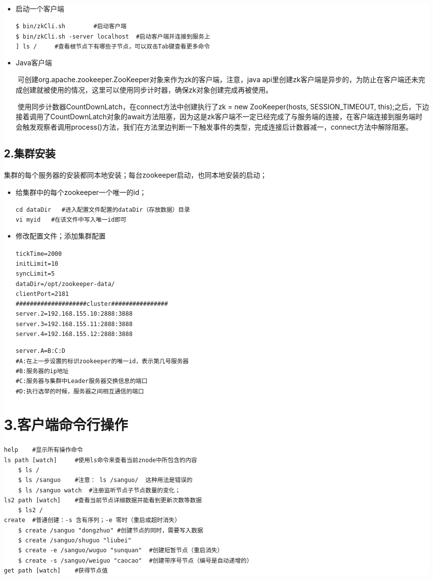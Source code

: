 - 启动一个客户端

  ```shell
  $ bin/zkCli.sh		#启动客户端
  $ bin/zkCli.sh -server localhost  #启动客户端并连接到服务上
  ] ls /     #查看根节点下有哪些子节点，可以双击Tab键查看更多命令
  ```

- Java客户端

  ​	可创建org.apache.zookeeper.ZooKeeper对象来作为zk的客户端，注意，java api里创建zk客户端是异步的，为防止在客户端还未完成创建就被使用的情况，这里可以使用同步计时器，确保zk对象创建完成再被使用。

  ​	使用同步计数器CountDownLatch，在connect方法中创建执行了zk = new ZooKeeper(hosts, SESSION_TIMEOUT, this);之后，下边接着调用了CountDownLatch对象的await方法阻塞，因为这是zk客户端不一定已经完成了与服务端的连接，在客户端连接到服务端时会触发观察者调用process()方法，我们在方法里边判断一下触发事件的类型，完成连接后计数器减一，connect方法中解除阻塞。



## 2.集群安装

​	集群的每个服务器的安装都同本地安装；每台zookeeper启动，也同本地安装的启动；

- 给集群中的每个zookeeper一个唯一的id；

  ```shell
  cd dataDir   #进入配置文件配置的dataDir（存放数据）目录
  vi myid   #在该文件中写入唯一id即可
  ```

- 修改配置文件；添加集群配置

  ```properties
  tickTime=2000	
  initLimit=10	
  syncLimit=5	
  dataDir=/opt/zookeeper-data/	
  clientPort=2181	
  ####################cluster################
  server.2=192.168.155.10:2888:3888
  server.3=192.168.155.11:2888:3888
  server.4=192.168.155.12:2888:3888
  ```

  ```properties
  server.A=B:C:D
  #A:在上一步设置的标识zookeeper的唯一id，表示第几号服务器
  #B:服务器的ip地址
  #C:服务器与集群中Leader服务器交换信息的端口
  #D:执行选举的时候，服务器之间相互通信的端口
  ```

  

# 3.客户端命令行操作

```shell
help	#显示所有操作命令
ls path [watch]		#使用ls命令来查看当前znode中所包含的内容
	$ ls /
	$ ls /sanguo	#注意： ls /sanguo/  这种用法是错误的
	$ ls /sanguo watch  #注册监听节点子节点数量的变化；
ls2 path [watch]	#查看当前节点详细数据并能看到更新次数等数据
	$ ls2 /
create	#普通创建：-s 含有序列；-e 零时（重启或超时消失）
	$ create /sanguo "dongzhuo"	#创建节点的同时，需要写入数据
	$ create /sanguo/shuguo "liubei"
	$ create -e /sanguo/wuguo "sunquan"  #创建短暂节点（重启消失）
	$ create -s /sanguo/weiguo "caocao"  #创建带序号节点（编号是自动递增的）
get path [watch]	#获得节点值
```
